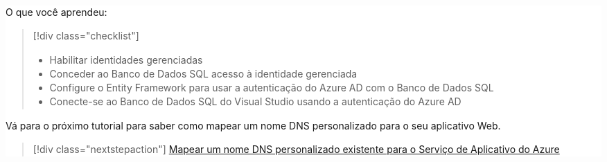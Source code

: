 O que você aprendeu:

> [!div class="checklist"]
> * Habilitar identidades gerenciadas
> * Conceder ao Banco de Dados SQL acesso à identidade gerenciada
> * Configure o Entity Framework para usar a autenticação do Azure AD com o Banco de Dados SQL
> * Conecte-se ao Banco de Dados SQL do Visual Studio usando a autenticação do Azure AD

Vá para o próximo tutorial para saber como mapear um nome DNS personalizado para o seu aplicativo Web.

> [!div class="nextstepaction"]
> [Mapear um nome DNS personalizado existente para o Serviço de Aplicativo do Azure](app-service-web-tutorial-custom-domain.md)
